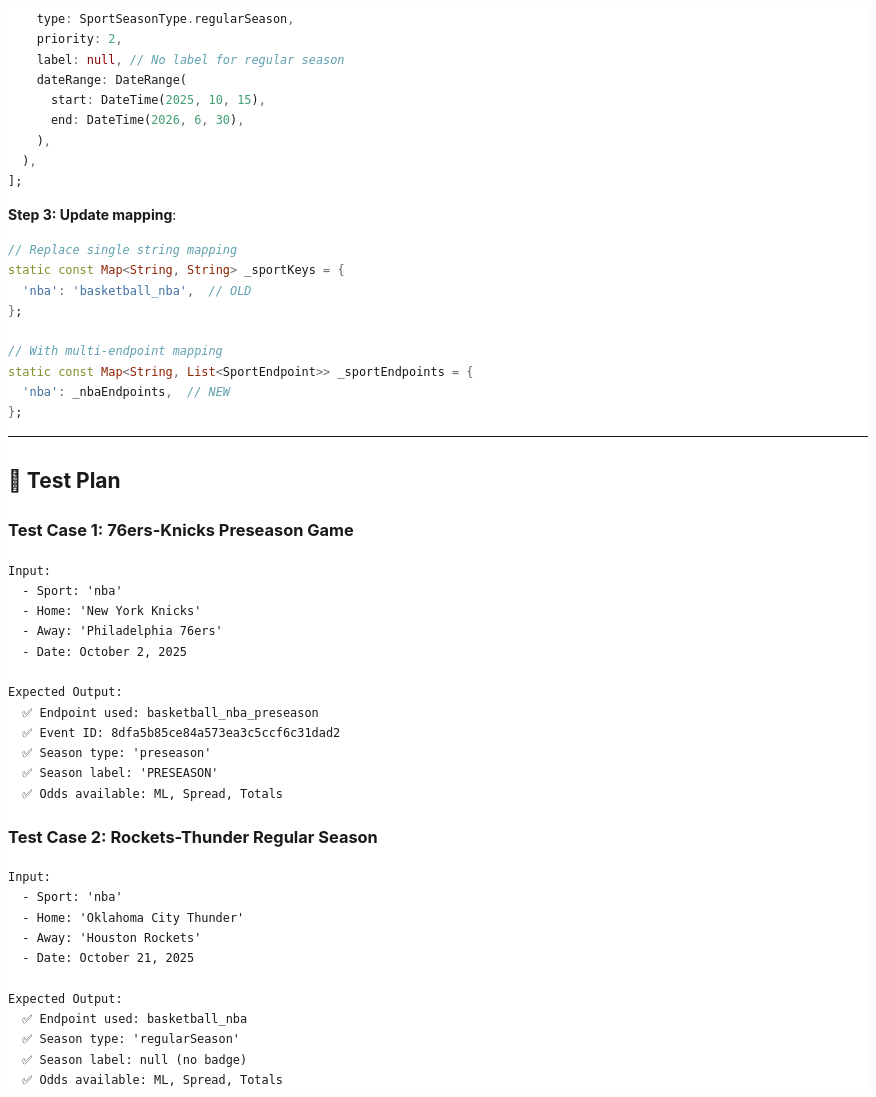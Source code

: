 ```dart
    type: SportSeasonType.regularSeason,
    priority: 2,
    label: null, // No label for regular season
    dateRange: DateRange(
      start: DateTime(2025, 10, 15),
      end: DateTime(2026, 6, 30),
    ),
  ),
];
```

**Step 3: Update mapping**:

```dart
// Replace single string mapping
static const Map<String, String> _sportKeys = {
  'nba': 'basketball_nba',  // OLD
};

// With multi-endpoint mapping
static const Map<String, List<SportEndpoint>> _sportEndpoints = {
  'nba': _nbaEndpoints,  // NEW
};
```

---

## 🧪 Test Plan

### **Test Case 1: 76ers-Knicks Preseason Game**
```
Input:
  - Sport: 'nba'
  - Home: 'New York Knicks'
  - Away: 'Philadelphia 76ers'
  - Date: October 2, 2025

Expected Output:
  ✅ Endpoint used: basketball_nba_preseason
  ✅ Event ID: 8dfa5b85ce84a573ea3c5ccf6c31dad2
  ✅ Season type: 'preseason'
  ✅ Season label: 'PRESEASON'
  ✅ Odds available: ML, Spread, Totals
```

### **Test Case 2: Rockets-Thunder Regular Season**
```
Input:
  - Sport: 'nba'
  - Home: 'Oklahoma City Thunder'
  - Away: 'Houston Rockets'
  - Date: October 21, 2025

Expected Output:
  ✅ Endpoint used: basketball_nba
  ✅ Season type: 'regularSeason'
  ✅ Season label: null (no badge)
  ✅ Odds available: ML, Spread, Totals
```
